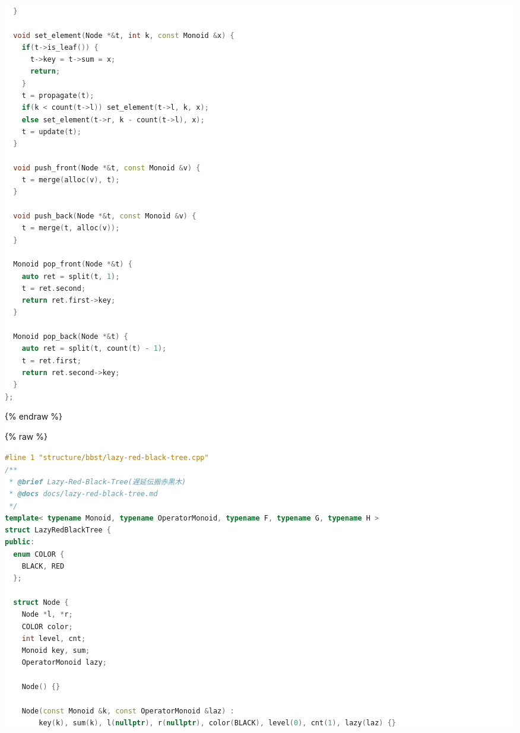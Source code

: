 ```cpp
  }

  void set_element(Node *&t, int k, const Monoid &x) {
    if(t->is_leaf()) {
      t->key = t->sum = x;
      return;
    }
    t = propagate(t);
    if(k < count(t->l)) set_element(t->l, k, x);
    else set_element(t->r, k - count(t->l), x);
    t = update(t);
  }

  void push_front(Node *&t, const Monoid &v) {
    t = merge(alloc(v), t);
  }

  void push_back(Node *&t, const Monoid &v) {
    t = merge(t, alloc(v));
  }

  Monoid pop_front(Node *&t) {
    auto ret = split(t, 1);
    t = ret.second;
    return ret.first->key;
  }

  Monoid pop_back(Node *&t) {
    auto ret = split(t, count(t) - 1);
    t = ret.first;
    return ret.second->key;
  }
};

```
{% endraw %}

<a id="bundled"></a>
{% raw %}
```cpp
#line 1 "structure/bbst/lazy-red-black-tree.cpp"
/**
 * @brief Lazy-Red-Black-Tree(遅延伝搬赤黒木)
 * @docs docs/lazy-red-black-tree.md
 */
template< typename Monoid, typename OperatorMonoid, typename F, typename G, typename H >
struct LazyRedBlackTree {
public:
  enum COLOR {
    BLACK, RED
  };

  struct Node {
    Node *l, *r;
    COLOR color;
    int level, cnt;
    Monoid key, sum;
    OperatorMonoid lazy;

    Node() {}

    Node(const Monoid &k, const OperatorMonoid &laz) :
        key(k), sum(k), l(nullptr), r(nullptr), color(BLACK), level(0), cnt(1), lazy(laz) {}

```